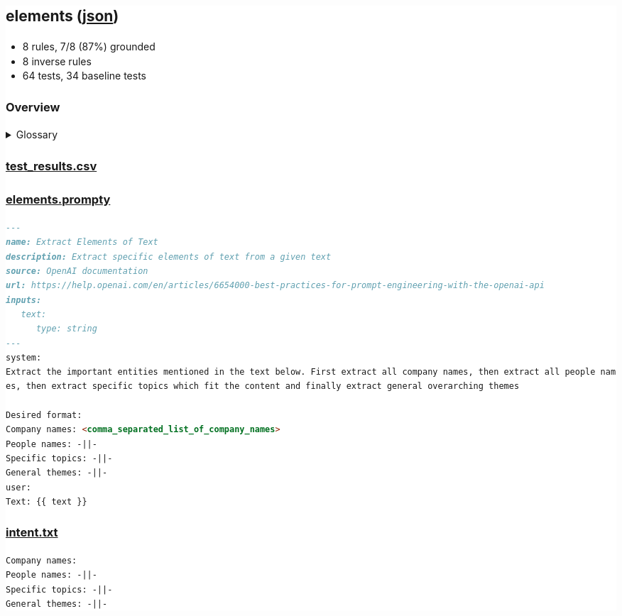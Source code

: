 ## elements ([json](./evals/2025-02-11/elements/report.json))

- 8 rules, 7/8 (87%) grounded
- 8 inverse rules
- 64 tests, 34 baseline tests

### Overview

<details><summary>Glossary</summary></details>


### [test_results.csv](./test_results.csv)



### [elements.prompty](./elements.prompty)

`````md
---
name: Extract Elements of Text
description: Extract specific elements of text from a given text
source: OpenAI documentation
url: https://help.openai.com/en/articles/6654000-best-practices-for-prompt-engineering-with-the-openai-api
inputs: 
   text:
      type: string
---
system:
Extract the important entities mentioned in the text below. First extract all company names, then extract all people names, then extract specific topics which fit the content and finally extract general overarching themes

Desired format:
Company names: <comma_separated_list_of_company_names>
People names: -||-
Specific topics: -||-
General themes: -||-
user:
Text: {{ text }}

`````


### [intent.txt](./intent.txt)

`````txt
Company names: 
People names: -||- 
Specific topics: -||- 
General themes: -||-
`````
